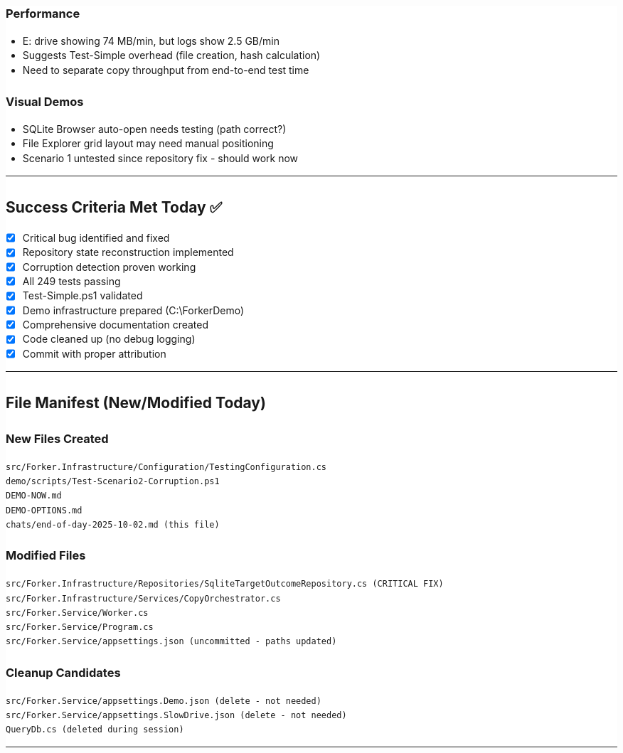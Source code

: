 ### Performance
- E: drive showing 74 MB/min, but logs show 2.5 GB/min
- Suggests Test-Simple overhead (file creation, hash calculation)
- Need to separate copy throughput from end-to-end test time

### Visual Demos
- SQLite Browser auto-open needs testing (path correct?)
- File Explorer grid layout may need manual positioning
- Scenario 1 untested since repository fix - should work now

---

## Success Criteria Met Today ✅

- [x] Critical bug identified and fixed
- [x] Repository state reconstruction implemented
- [x] Corruption detection proven working
- [x] All 249 tests passing
- [x] Test-Simple.ps1 validated
- [x] Demo infrastructure prepared (C:\ForkerDemo)
- [x] Comprehensive documentation created
- [x] Code cleaned up (no debug logging)
- [x] Commit with proper attribution

---

## File Manifest (New/Modified Today)

### New Files Created
```
src/Forker.Infrastructure/Configuration/TestingConfiguration.cs
demo/scripts/Test-Scenario2-Corruption.ps1
DEMO-NOW.md
DEMO-OPTIONS.md
chats/end-of-day-2025-10-02.md (this file)
```

### Modified Files
```
src/Forker.Infrastructure/Repositories/SqliteTargetOutcomeRepository.cs (CRITICAL FIX)
src/Forker.Infrastructure/Services/CopyOrchestrator.cs
src/Forker.Service/Worker.cs
src/Forker.Service/Program.cs
src/Forker.Service/appsettings.json (uncommitted - paths updated)
```

### Cleanup Candidates
```
src/Forker.Service/appsettings.Demo.json (delete - not needed)
src/Forker.Service/appsettings.SlowDrive.json (delete - not needed)
QueryDb.cs (deleted during session)
```

---